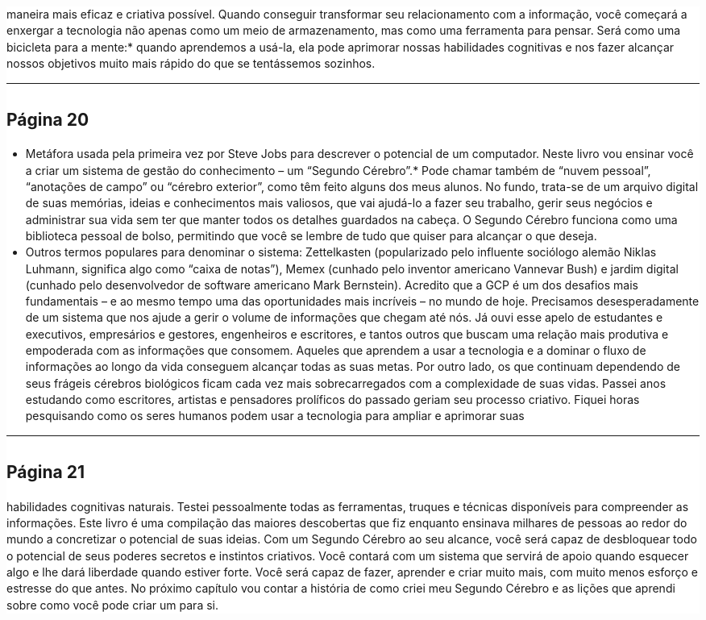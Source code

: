 maneira mais eficaz e criativa possível.
Quando conseguir transformar seu relacionamento com a informação,
você começará a enxergar a tecnologia não apenas como um meio de
armazenamento, mas como uma ferramenta para pensar. Será como uma
bicicleta para a mente:* quando aprendemos a usá-la, ela pode aprimorar
nossas habilidades cognitivas e nos fazer alcançar nossos objetivos muito
mais rápido do que se tentássemos sozinhos.


---


## Página 20


* Metáfora usada pela primeira vez por Steve Jobs para descrever o potencial de um
computador.
Neste livro vou ensinar você a criar um sistema de gestão do
conhecimento – um “Segundo Cérebro”.* Pode chamar também de “nuvem
pessoal”, “anotações de campo” ou “cérebro exterior”, como têm feito
alguns dos meus alunos. No fundo, trata-se de um arquivo digital de suas
memórias, ideias e conhecimentos mais valiosos, que vai ajudá-lo a fazer
seu trabalho, gerir seus negócios e administrar sua vida sem ter que manter
todos os detalhes guardados na cabeça. O Segundo Cérebro funciona como
uma biblioteca pessoal de bolso, permitindo que você se lembre de tudo
que quiser para alcançar o que deseja.
* Outros termos populares para denominar o sistema: Zettelkasten (popularizado pelo influente
sociólogo alemão Niklas Luhmann, significa algo como “caixa de notas”), Memex (cunhado
pelo inventor americano Vannevar Bush) e jardim digital (cunhado pelo desenvolvedor de
software americano Mark Bernstein).
Acredito que a GCP é um dos desafios mais fundamentais – e ao
mesmo tempo uma das oportunidades mais incríveis – no mundo de hoje.
Precisamos desesperadamente de um sistema que nos ajude a gerir o
volume de informações que chegam até nós. Já ouvi esse apelo de
estudantes e executivos, empresários e gestores, engenheiros e escritores, e
tantos outros que buscam uma relação mais produtiva e empoderada com
as informações que consomem.
Aqueles que aprendem a usar a tecnologia e a dominar o fluxo de
informações ao longo da vida conseguem alcançar todas as suas metas. Por
outro lado, os que continuam dependendo de seus frágeis cérebros
biológicos ficam cada vez mais sobrecarregados com a complexidade de
suas vidas.
Passei anos estudando como escritores, artistas e pensadores prolíficos
do passado geriam seu processo criativo. Fiquei horas pesquisando como
os seres humanos podem usar a tecnologia para ampliar e aprimorar suas


---


## Página 21


habilidades cognitivas naturais. Testei pessoalmente todas as ferramentas,
truques e técnicas disponíveis para compreender as informações. Este livro
é uma compilação das maiores descobertas que fiz enquanto ensinava
milhares de pessoas ao redor do mundo a concretizar o potencial de suas
ideias.
Com um Segundo Cérebro ao seu alcance, você será capaz de
desbloquear todo o potencial de seus poderes secretos e instintos criativos.
Você contará com um sistema que servirá de apoio quando esquecer algo e
lhe dará liberdade quando estiver forte. Você será capaz de fazer, aprender
e criar muito mais, com muito menos esforço e estresse do que antes.
No próximo capítulo vou contar a história de como criei meu Segundo
Cérebro e as lições que aprendi sobre como você pode criar um para si.
